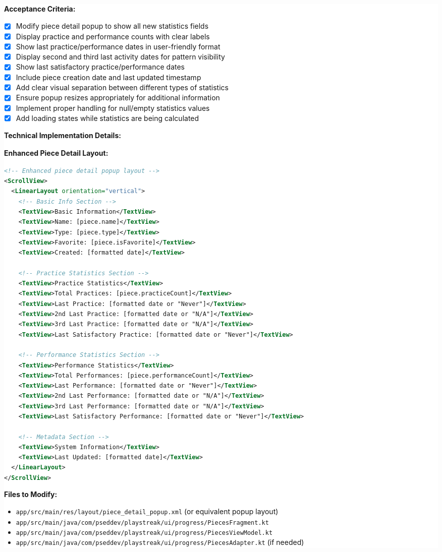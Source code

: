 **Acceptance Criteria:**
- [x] Modify piece detail popup to show all new statistics fields
- [x] Display practice and performance counts with clear labels
- [x] Show last practice/performance dates in user-friendly format
- [x] Display second and third last activity dates for pattern visibility
- [x] Show last satisfactory practice/performance dates
- [x] Include piece creation date and last updated timestamp
- [x] Add clear visual separation between different types of statistics
- [x] Ensure popup resizes appropriately for additional information
- [x] Implement proper handling for null/empty statistics values
- [x] Add loading states while statistics are being calculated

**Technical Implementation Details:**

**Enhanced Piece Detail Layout:**
```xml
<!-- Enhanced piece detail popup layout -->
<ScrollView>
  <LinearLayout orientation="vertical">
    <!-- Basic Info Section -->
    <TextView>Basic Information</TextView>
    <TextView>Name: [piece.name]</TextView>
    <TextView>Type: [piece.type]</TextView>
    <TextView>Favorite: [piece.isFavorite]</TextView>
    <TextView>Created: [formatted date]</TextView>
    
    <!-- Practice Statistics Section -->
    <TextView>Practice Statistics</TextView>
    <TextView>Total Practices: [piece.practiceCount]</TextView>
    <TextView>Last Practice: [formatted date or "Never"]</TextView>
    <TextView>2nd Last Practice: [formatted date or "N/A"]</TextView>
    <TextView>3rd Last Practice: [formatted date or "N/A"]</TextView>
    <TextView>Last Satisfactory Practice: [formatted date or "Never"]</TextView>
    
    <!-- Performance Statistics Section -->
    <TextView>Performance Statistics</TextView>
    <TextView>Total Performances: [piece.performanceCount]</TextView>
    <TextView>Last Performance: [formatted date or "Never"]</TextView>
    <TextView>2nd Last Performance: [formatted date or "N/A"]</TextView>
    <TextView>3rd Last Performance: [formatted date or "N/A"]</TextView>
    <TextView>Last Satisfactory Performance: [formatted date or "Never"]</TextView>
    
    <!-- Metadata Section -->
    <TextView>System Information</TextView>
    <TextView>Last Updated: [formatted date]</TextView>
  </LinearLayout>
</ScrollView>
```

**Files to Modify:**
- `app/src/main/res/layout/piece_detail_popup.xml` (or equivalent popup layout)
- `app/src/main/java/com/pseddev/playstreak/ui/progress/PiecesFragment.kt`
- `app/src/main/java/com/pseddev/playstreak/ui/progress/PiecesViewModel.kt`
- `app/src/main/java/com/pseddev/playstreak/ui/progress/PiecesAdapter.kt` (if needed)
